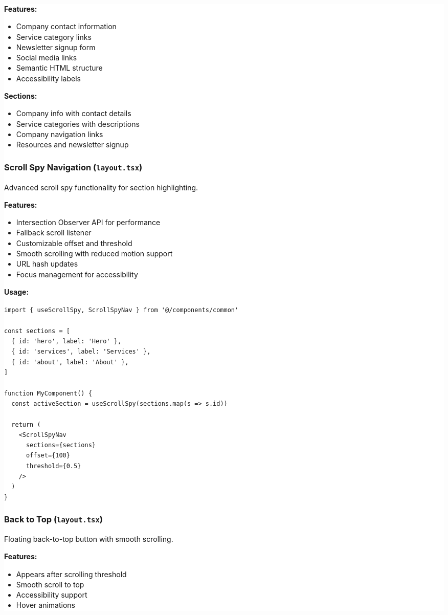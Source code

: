 **Features:**
- Company contact information
- Service category links
- Newsletter signup form
- Social media links
- Semantic HTML structure
- Accessibility labels

**Sections:**
- Company info with contact details
- Service categories with descriptions
- Company navigation links
- Resources and newsletter signup

### Scroll Spy Navigation (`layout.tsx`)
Advanced scroll spy functionality for section highlighting.

**Features:**
- Intersection Observer API for performance
- Fallback scroll listener
- Customizable offset and threshold
- Smooth scrolling with reduced motion support
- URL hash updates
- Focus management for accessibility

**Usage:**
```tsx
import { useScrollSpy, ScrollSpyNav } from '@/components/common'

const sections = [
  { id: 'hero', label: 'Hero' },
  { id: 'services', label: 'Services' },
  { id: 'about', label: 'About' },
]

function MyComponent() {
  const activeSection = useScrollSpy(sections.map(s => s.id))
  
  return (
    <ScrollSpyNav 
      sections={sections}
      offset={100}
      threshold={0.5}
    />
  )
}
```

### Back to Top (`layout.tsx`)
Floating back-to-top button with smooth scrolling.

**Features:**
- Appears after scrolling threshold
- Smooth scroll to top
- Accessibility support
- Hover animations
